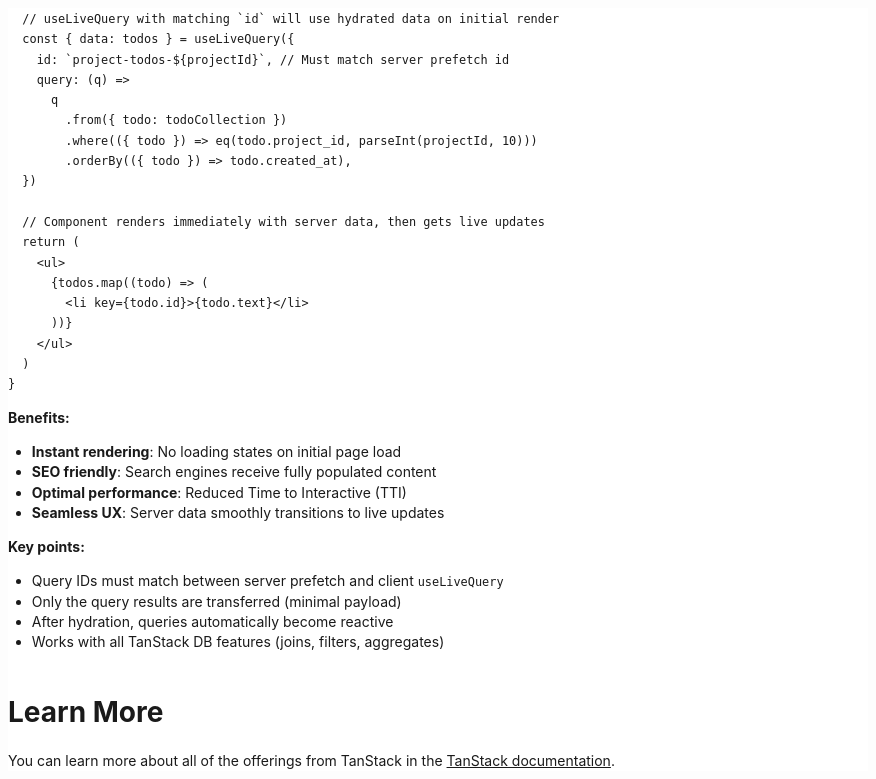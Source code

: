 ```tsx
  // useLiveQuery with matching `id` will use hydrated data on initial render
  const { data: todos } = useLiveQuery({
    id: `project-todos-${projectId}`, // Must match server prefetch id
    query: (q) =>
      q
        .from({ todo: todoCollection })
        .where(({ todo }) => eq(todo.project_id, parseInt(projectId, 10)))
        .orderBy(({ todo }) => todo.created_at),
  })

  // Component renders immediately with server data, then gets live updates
  return (
    <ul>
      {todos.map((todo) => (
        <li key={todo.id}>{todo.text}</li>
      ))}
    </ul>
  )
}
```

**Benefits:**

- **Instant rendering**: No loading states on initial page load
- **SEO friendly**: Search engines receive fully populated content
- **Optimal performance**: Reduced Time to Interactive (TTI)
- **Seamless UX**: Server data smoothly transitions to live updates

**Key points:**

- Query IDs must match between server prefetch and client `useLiveQuery`
- Only the query results are transferred (minimal payload)
- After hydration, queries automatically become reactive
- Works with all TanStack DB features (joins, filters, aggregates)

# Learn More

You can learn more about all of the offerings from TanStack in the [TanStack documentation](https://tanstack.com).
